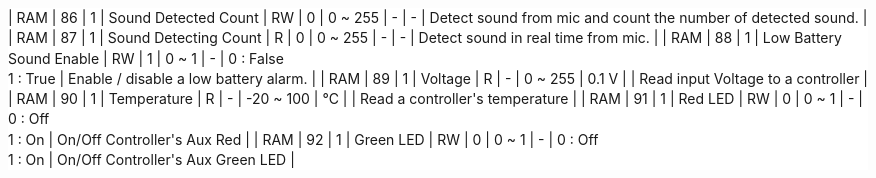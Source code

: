 |  RAM   |   86    |      1       |    Sound Detected Count     |   RW   |       0       |          0 ~ 255          |        \-         | \-                                                                                                                                                                                                                                                                                                                                                                                                                                   | Detect sound from mic and count the number of detected sound.                                                                                                                                                                                             |
|  RAM   |   87    |      1       |    Sound Detecting Count    |   R    |       0       |          0 ~ 255          |        \-         | \-                                                                                                                                                                                                                                                                                                                                                                                                                                   | Detect sound in real time from mic.                                                                                                                                                                                                                       |
|  RAM   |   88    |      1       |  Low Battery Sound Enable   |   RW   |       1       |           0 ~ 1           |        \-         | 0 : False<br>1 : True                                                                                                                                                                                                                                                                                                                                                                                                                | Enable / disable a low battery alarm.                                                                                                                                                                                                                     |
|  RAM   |   89    |      1       |           Voltage           |   R    |      \-       |          0 ~ 255          |       0.1 V       |                                                                                                                                                                                                                                                                                                                                                                                                                                      | Read input Voltage to a controller                                                                                                                                                                                                                        |
|  RAM   |   90    |      1       |         Temperature         |   R    |      \-       |        \-20 ~ 100         |        °C         |                                                                                                                                                                                                                                                                                                                                                                                                                                      | Read a controller's temperature                                                                                                                                                                                                                           |
|  RAM   |   91    |      1       |           Red LED           |   RW   |       0       |           0 ~ 1           |        \-         | 0 : Off<br>1 : On                                                                                                                                                                                                                                                                                                                                                                                                                    | On/Off Controller's Aux Red                                                                                                                                                                                                                               |
|  RAM   |   92    |      1       |          Green LED          |   RW   |       0       |           0 ~ 1           |        \-         | 0 : Off<br>1 : On                                                                                                                                                                                                                                                                                                                                                                                                                    | On/Off Controller's Aux Green LED                                                                                                                                                                                                                         |